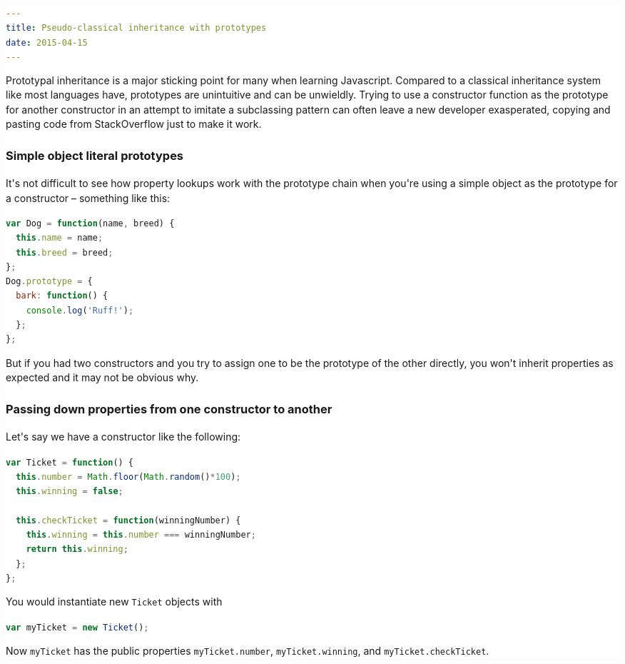 ```yaml
---
title: Pseudo-classical inheritance with prototypes
date: 2015-04-15
---
```

<p class="intro"><span class="dropcap">P</span>rototypal inheritance is a major sticking point for many when learning Javascript. Compared to a classical inheritance system like most languages have, prototypes are unintuitive and can be unwieldly. Trying to use a constructor function as the prototype for another constructor in an attempt to imitate a subclassing pattern can often leave a new developer exasperated, copying and pasting code from StackOverflow just to make it work.</p>

### Simple object literal prototypes

It's not difficult to see how property lookups work with the prototype chain when you're using a simple object as the prototype for a constructor – something like this:

```js
var Dog = function(name, breed) {
  this.name = name;
  this.breed = breed;
};
Dog.prototype = {
  bark: function() {
    console.log('Ruff!');
  };
};
```

But if you had two constructors and you try to assign one to be the prototype of the other directly, you won't inherit properties as expected and it may not be obvious why.

### Passing down properties from one constructor to another

Let's say we have a constructor like the following:

```js
var Ticket = function() {
  this.number = Math.floor(Math.random()*100);
  this.winning = false;
  
  this.checkTicket = function(winningNumber) {
    this.winning = this.number === winningNumber;
    return this.winning;
  };
};
```

You would instantiate new `Ticket` objects with

```js
var myTicket = new Ticket();
```

Now `myTicket` has the public properties `myTicket.number`, `myTicket.winning`, and `myTicket.checkTicket`.
